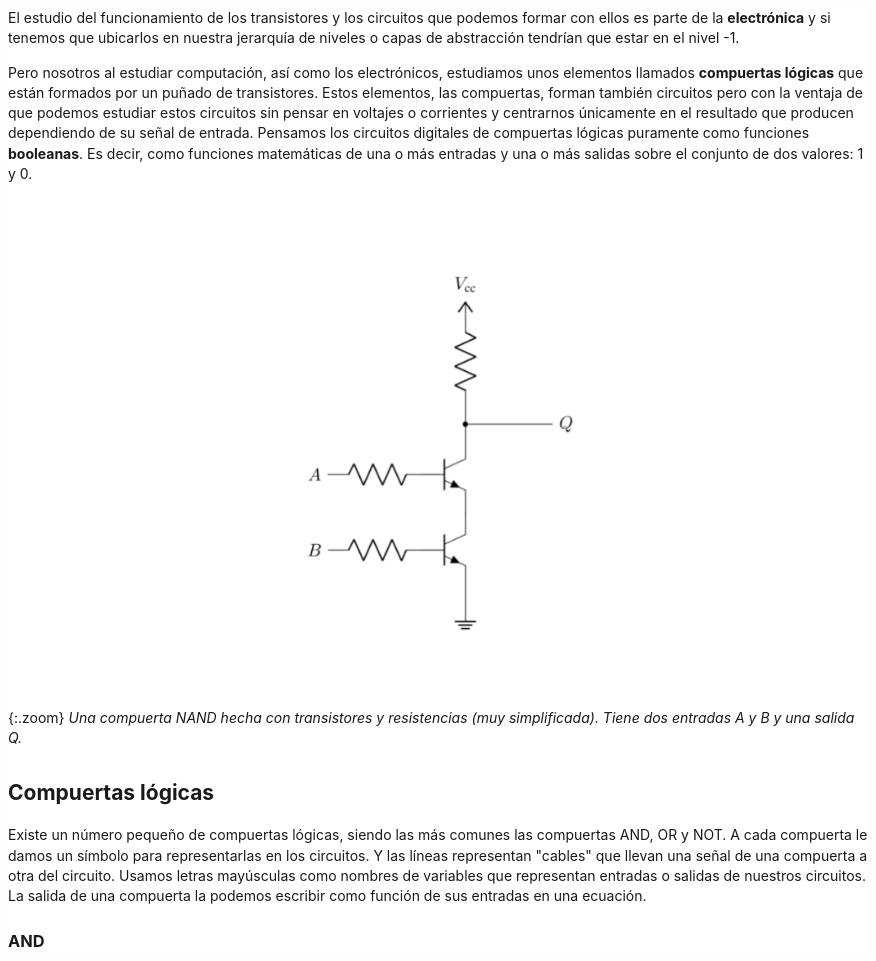 El estudio del funcionamiento de los transistores y los circuitos que podemos formar con ellos es parte de la **electrónica** y si tenemos que ubicarlos en nuestra jerarquía de niveles o capas de abstracción tendrían que estar en el nivel -1.

Pero nosotros al estudiar computación, así como los electrónicos, estudiamos unos elementos llamados **compuertas lógicas** que están formados por un puñado de transistores. Estos elementos, las compuertas, forman también circuitos pero con la ventaja de que podemos estudiar estos circuitos sin pensar en voltajes o corrientes y centrarnos únicamente en el resultado que producen dependiendo de su señal de entrada. Pensamos los circuitos digitales de compuertas lógicas puramente como funciones **booleanas**. Es decir, como funciones matemáticas de una o más entradas y una o más salidas sobre el conjunto de dos valores: 1 y 0.

![ttl-nand](../assets/img/logica-digital/ttl-nand.png){:.zoom}
*Una compuerta NAND hecha con transistores y resistencias (muy simplificada). Tiene dos entradas A y B y una salida Q.*

## Compuertas lógicas

Existe un número pequeño de compuertas lógicas, siendo las más comunes las compuertas AND, OR y NOT. A cada compuerta le damos un símbolo para representarlas en los circuitos. Y las líneas representan "cables" que llevan una señal de una compuerta a otra del circuito. Usamos letras mayúsculas como nombres de variables que representan entradas o salidas de nuestros circuitos. La salida de una compuerta la podemos escribir como función de sus entradas en una ecuación.

### AND
